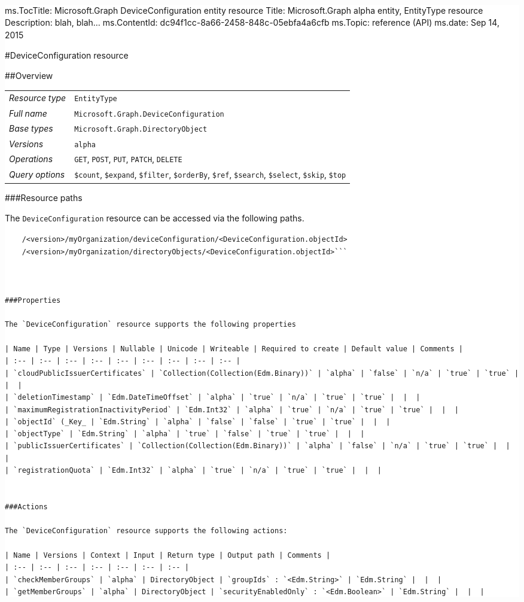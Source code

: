 ms.TocTitle: Microsoft.Graph DeviceConfiguration entity resource
Title: Microsoft.Graph alpha  entity, EntityType resource
Description: blah, blah...
ms.ContentId: dc94f1cc-8a66-2458-848c-05ebfa4a6cfb
ms.Topic: reference (API)
ms.date: Sep 14, 2015

#DeviceConfiguration resource

 



<a name="msg-entity-type-DeviceConfiguration"> </a>
##Overview

|  |  | 
| :-- | :-- | 
| _Resource type_ | `EntityType` | 
| _Full name_ | `Microsoft.Graph.DeviceConfiguration` | 
| _Base types_ | `Microsoft.Graph.DirectoryObject` | 
| _Versions_ | `alpha` | 
| _Operations_ | `GET`, `POST`, `PUT`, `PATCH`, `DELETE` | 
| _Query options_ | `$count`, `$expand`, `$filter`, `$orderBy`, `$ref`, `$search`, `$select`, `$skip`, `$top` | 


###Resource paths

The `DeviceConfiguration` resource can be accessed via the following paths. 

```no-highlight
	/<version>/myOrganization/deviceConfiguration/<DeviceConfiguration.objectId>
	/<version>/myOrganization/directoryObjects/<DeviceConfiguration.objectId>```



###Properties

The `DeviceConfiguration` resource supports the following properties 

| Name | Type | Versions | Nullable | Unicode | Writeable | Required to create | Default value | Comments | 
| :-- | :-- | :-- | :-- | :-- | :-- | :-- | :-- | :-- | 
| `cloudPublicIssuerCertificates` | `Collection(Collection(Edm.Binary))` | `alpha` | `false` | `n/a` | `true` | `true` |  |  | 
| `deletionTimestamp` | `Edm.DateTimeOffset` | `alpha` | `true` | `n/a` | `true` | `true` |  |  | 
| `maximumRegistrationInactivityPeriod` | `Edm.Int32` | `alpha` | `true` | `n/a` | `true` | `true` |  |  | 
| `objectId` (_Key_ | `Edm.String` | `alpha` | `false` | `false` | `true` | `true` |  |  | 
| `objectType` | `Edm.String` | `alpha` | `true` | `false` | `true` | `true` |  |  | 
| `publicIssuerCertificates` | `Collection(Collection(Edm.Binary))` | `alpha` | `false` | `n/a` | `true` | `true` |  |  | 
| `registrationQuota` | `Edm.Int32` | `alpha` | `true` | `n/a` | `true` | `true` |  |  | 


###Actions

The `DeviceConfiguration` resource supports the following actions: 

| Name | Versions | Context | Input | Return type | Output path | Comments | 
| :-- | :-- | :-- | :-- | :-- | :-- | :-- | 
| `checkMemberGroups` | `alpha` | DirectoryObject | `groupIds` : `<Edm.String>` | `Edm.String` |  |  | 
| `getMemberGroups` | `alpha` | DirectoryObject | `securityEnabledOnly` : `<Edm.Boolean>` | `Edm.String` |  |  | 
```